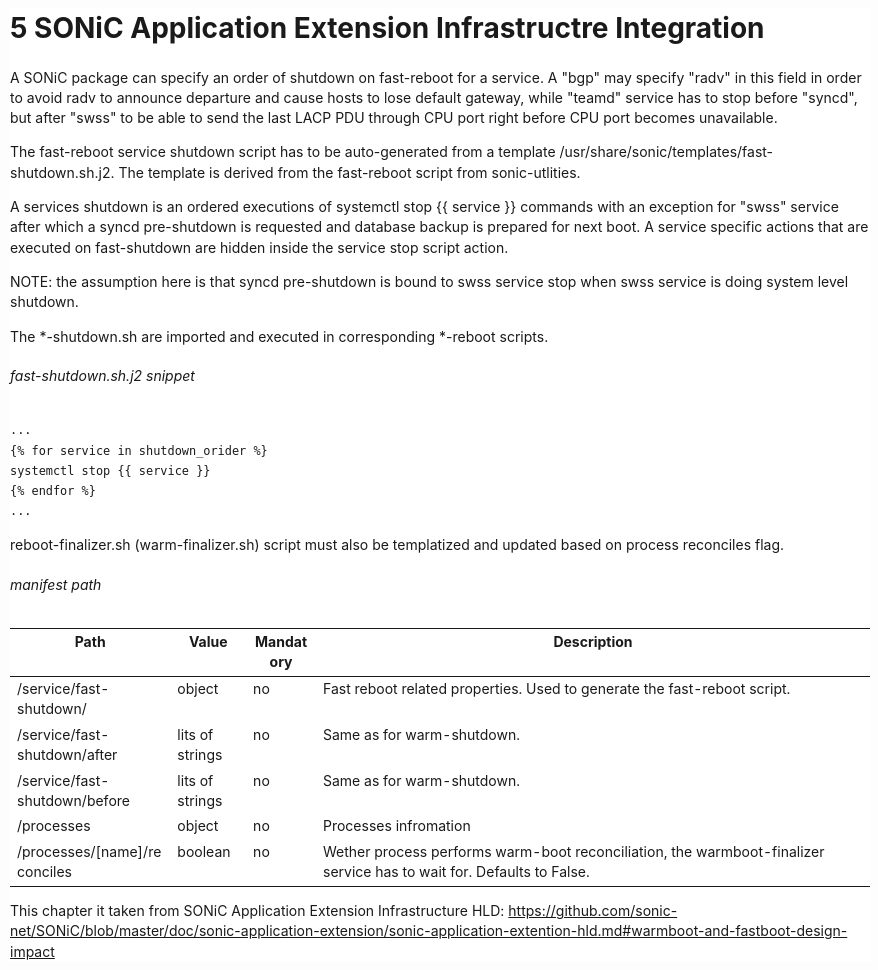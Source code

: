 # 5 SONiC Application Extension Infrastructre Integration

A SONiC package can specify an order of shutdown on fast-reboot for a service. A "bgp" may specify "radv" in this field in order to avoid radv to announce departure and cause hosts to lose default gateway, while "teamd" service has to stop before "syncd", but after "swss" to be able to send the last LACP PDU through CPU port right before CPU port becomes unavailable.

The fast-reboot service shutdown script has to be auto-generated from a template /usr/share/sonic/templates/fast-shutdown.sh.j2. The template is derived from the fast-reboot script from sonic-utlities.

A services shutdown is an ordered executions of systemctl stop {{ service }} commands with an exception for "swss" service after which a syncd pre-shutdown is requested and database backup is prepared for next boot. A service specific actions that are executed on fast-shutdown are hidden inside the service stop script action.

NOTE: the assumption here is that syncd pre-shutdown is bound to swss service stop when swss service is doing system level shutdown.

The *-shutdown.sh are imported and executed in corresponding *-reboot scripts.

###### fast-shutdown.sh.j2 snippet
```
...
{% for service in shutdown_orider %}
systemctl stop {{ service }}
{% endfor %}
...
```

reboot-finalizer.sh (warm-finalizer.sh) script must also be templatized and updated based on process reconciles flag.

###### manifest path

| Path                          | Value           | Mandatory | Description                                                                                                          |
| ----------------------------- | --------------- | --------- | -------------------------------------------------------------------------------------------------------------------- |
| /service/fast-shutdown/       | object          | no        | Fast reboot related properties. Used to generate the fast-reboot script.                                             |
| /service/fast-shutdown/after  | lits of strings | no        | Same as for warm-shutdown.                                                                                           |
| /service/fast-shutdown/before | lits of strings | no        | Same as for warm-shutdown.                                                                                           |
| /processes                    | object          | no        | Processes infromation                                                                                                |
| /processes/[name]/reconciles  | boolean         | no        | Wether process performs warm-boot reconciliation, the warmboot-finalizer service has to wait for. Defaults to False. |


This chapter it taken from SONiC Application Extension Infrastructure HLD:
https://github.com/sonic-net/SONiC/blob/master/doc/sonic-application-extension/sonic-application-extention-hld.md#warmboot-and-fastboot-design-impact
